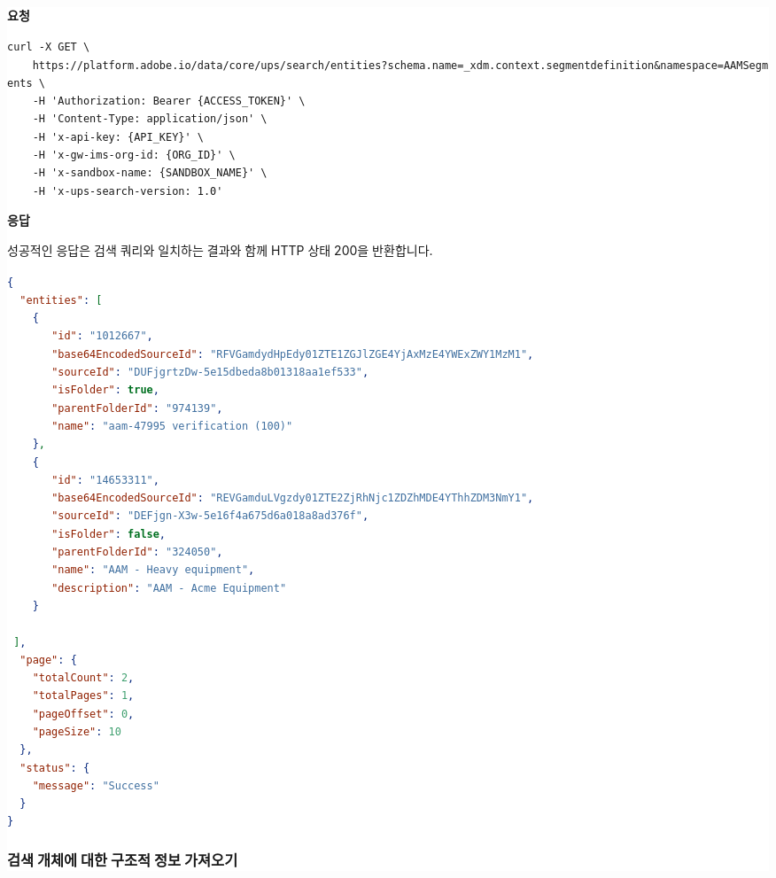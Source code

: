 
**요청**

```shell
curl -X GET \
    https://platform.adobe.io/data/core/ups/search/entities?schema.name=_xdm.context.segmentdefinition&namespace=AAMSegments \
    -H 'Authorization: Bearer {ACCESS_TOKEN}' \
    -H 'Content-Type: application/json' \
    -H 'x-api-key: {API_KEY}' \
    -H 'x-gw-ims-org-id: {ORG_ID}' \
    -H 'x-sandbox-name: {SANDBOX_NAME}' \
    -H 'x-ups-search-version: 1.0' 
```

**응답**

성공적인 응답은 검색 쿼리와 일치하는 결과와 함께 HTTP 상태 200을 반환합니다.

```json
{
  "entities": [
    {
       "id": "1012667",
       "base64EncodedSourceId": "RFVGamdydHpEdy01ZTE1ZGJlZGE4YjAxMzE4YWExZWY1MzM1",
       "sourceId": "DUFjgrtzDw-5e15dbeda8b01318aa1ef533",
       "isFolder": true,
       "parentFolderId": "974139",
       "name": "aam-47995 verification (100)"
    },
    {
       "id": "14653311",
       "base64EncodedSourceId": "REVGamduLVgzdy01ZTE2ZjRhNjc1ZDZhMDE4YThhZDM3NmY1",
       "sourceId": "DEFjgn-X3w-5e16f4a675d6a018a8ad376f",
       "isFolder": false,
       "parentFolderId": "324050",
       "name": "AAM - Heavy equipment",
       "description": "AAM - Acme Equipment"
    }
 
 ],
  "page": {
    "totalCount": 2,
    "totalPages": 1,
    "pageOffset": 0,
    "pageSize": 10
  },
  "status": {
    "message": "Success"
  }
}
```

### 검색 개체에 대한 구조적 정보 가져오기

